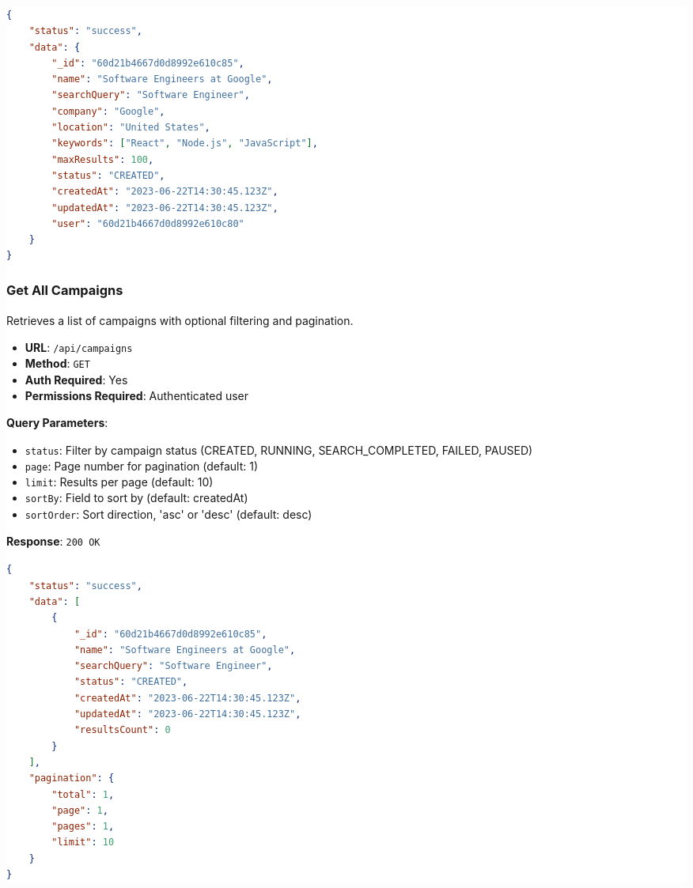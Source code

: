 ```json
{
	"status": "success",
	"data": {
		"_id": "60d21b4667d0d8992e610c85",
		"name": "Software Engineers at Google",
		"searchQuery": "Software Engineer",
		"company": "Google",
		"location": "United States",
		"keywords": ["React", "Node.js", "JavaScript"],
		"maxResults": 100,
		"status": "CREATED",
		"createdAt": "2023-06-22T14:30:45.123Z",
		"updatedAt": "2023-06-22T14:30:45.123Z",
		"user": "60d21b4667d0d8992e610c80"
	}
}
```

### Get All Campaigns

Retrieves a list of campaigns with optional filtering and pagination.

- **URL**: `/api/campaigns`
- **Method**: `GET`
- **Auth Required**: Yes
- **Permissions Required**: Authenticated user

**Query Parameters**:

- `status`: Filter by campaign status (CREATED, RUNNING, SEARCH_COMPLETED, FAILED, PAUSED)
- `page`: Page number for pagination (default: 1)
- `limit`: Results per page (default: 10)
- `sortBy`: Field to sort by (default: createdAt)
- `sortOrder`: Sort direction, 'asc' or 'desc' (default: desc)

**Response**: `200 OK`

```json
{
	"status": "success",
	"data": [
		{
			"_id": "60d21b4667d0d8992e610c85",
			"name": "Software Engineers at Google",
			"searchQuery": "Software Engineer",
			"status": "CREATED",
			"createdAt": "2023-06-22T14:30:45.123Z",
			"updatedAt": "2023-06-22T14:30:45.123Z",
			"resultsCount": 0
		}
	],
	"pagination": {
		"total": 1,
		"page": 1,
		"pages": 1,
		"limit": 10
	}
}
```
